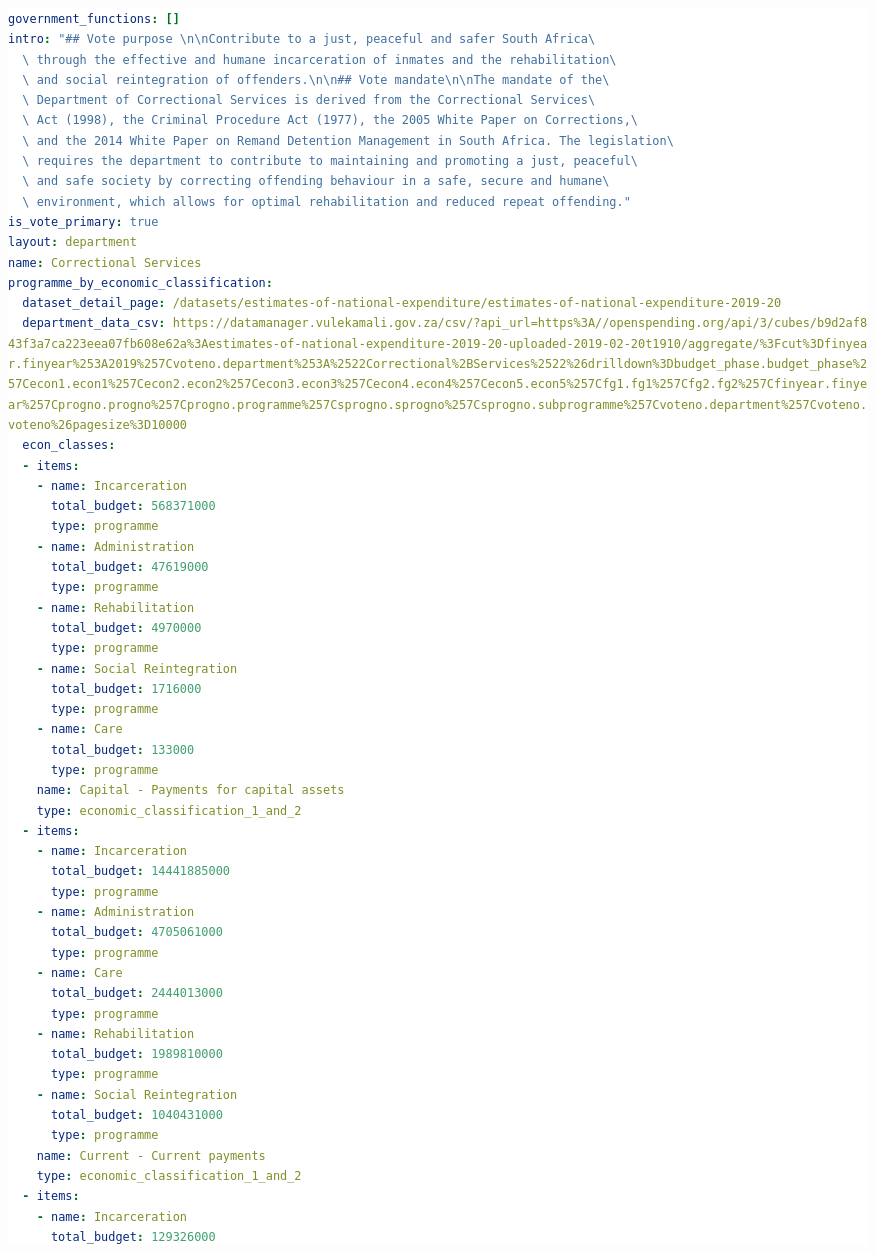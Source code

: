 ```yaml
government_functions: []
intro: "## Vote purpose \n\nContribute to a just, peaceful and safer South Africa\
  \ through the effective and humane incarceration of inmates and the rehabilitation\
  \ and social reintegration of offenders.\n\n## Vote mandate\n\nThe mandate of the\
  \ Department of Correctional Services is derived from the Correctional Services\
  \ Act (1998), the Criminal Procedure Act (1977), the 2005 White Paper on Corrections,\
  \ and the 2014 White Paper on Remand Detention Management in South Africa. The legislation\
  \ requires the department to contribute to maintaining and promoting a just, peaceful\
  \ and safe society by correcting offending behaviour in a safe, secure and humane\
  \ environment, which allows for optimal rehabilitation and reduced repeat offending."
is_vote_primary: true
layout: department
name: Correctional Services
programme_by_economic_classification:
  dataset_detail_page: /datasets/estimates-of-national-expenditure/estimates-of-national-expenditure-2019-20
  department_data_csv: https://datamanager.vulekamali.gov.za/csv/?api_url=https%3A//openspending.org/api/3/cubes/b9d2af843f3a7ca223eea07fb608e62a%3Aestimates-of-national-expenditure-2019-20-uploaded-2019-02-20t1910/aggregate/%3Fcut%3Dfinyear.finyear%253A2019%257Cvoteno.department%253A%2522Correctional%2BServices%2522%26drilldown%3Dbudget_phase.budget_phase%257Cecon1.econ1%257Cecon2.econ2%257Cecon3.econ3%257Cecon4.econ4%257Cecon5.econ5%257Cfg1.fg1%257Cfg2.fg2%257Cfinyear.finyear%257Cprogno.progno%257Cprogno.programme%257Csprogno.sprogno%257Csprogno.subprogramme%257Cvoteno.department%257Cvoteno.voteno%26pagesize%3D10000
  econ_classes:
  - items:
    - name: Incarceration
      total_budget: 568371000
      type: programme
    - name: Administration
      total_budget: 47619000
      type: programme
    - name: Rehabilitation
      total_budget: 4970000
      type: programme
    - name: Social Reintegration
      total_budget: 1716000
      type: programme
    - name: Care
      total_budget: 133000
      type: programme
    name: Capital - Payments for capital assets
    type: economic_classification_1_and_2
  - items:
    - name: Incarceration
      total_budget: 14441885000
      type: programme
    - name: Administration
      total_budget: 4705061000
      type: programme
    - name: Care
      total_budget: 2444013000
      type: programme
    - name: Rehabilitation
      total_budget: 1989810000
      type: programme
    - name: Social Reintegration
      total_budget: 1040431000
      type: programme
    name: Current - Current payments
    type: economic_classification_1_and_2
  - items:
    - name: Incarceration
      total_budget: 129326000
```